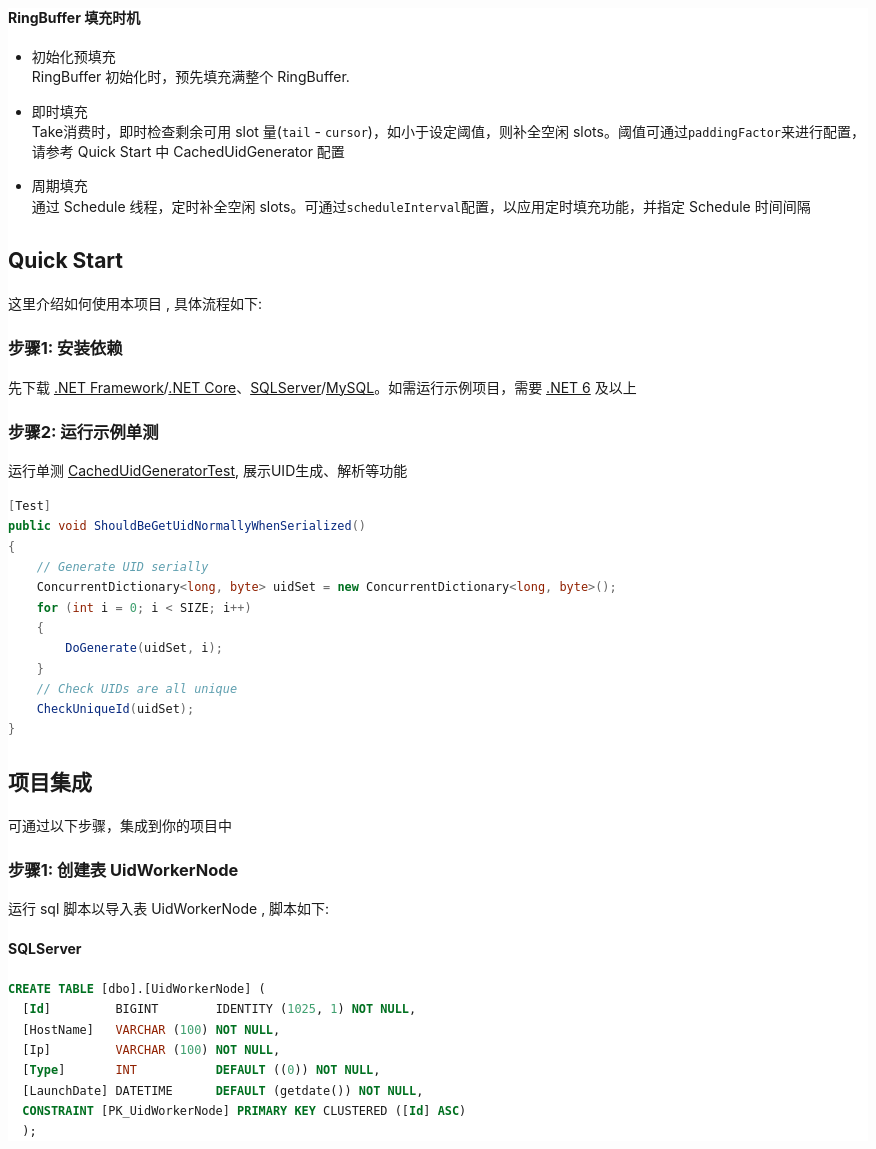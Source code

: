 #### RingBuffer 填充时机 ####
* 初始化预填充  
  RingBuffer 初始化时，预先填充满整个 RingBuffer.
  
* 即时填充  
  Take消费时，即时检查剩余可用 slot 量(```tail``` - ```cursor```)，如小于设定阈值，则补全空闲 slots。阈值可通过```paddingFactor```来进行配置，请参考 Quick Start 中 CachedUidGenerator 配置
  
* 周期填充  
  通过 Schedule 线程，定时补全空闲 slots。可通过```scheduleInterval```配置，以应用定时填充功能，并指定 Schedule 时间间隔


Quick Start
------------

这里介绍如何使用本项目 , 具体流程如下:

### 步骤1: 安装依赖
先下载  [.NET Framework](https://dotnet.microsoft.com/en-us/download/dotnet-framework)/[.NET Core](https://dotnet.microsoft.com/en-us/download/dotnet)、[SQLServer](https://www.microsoft.com/en-us/sql-server/sql-server-downloads)/[MySQL](https://dev.mysql.com/downloads/mysql/)。如需运行示例项目，需要 [.NET 6](https://dotnet.microsoft.com/en-us/download/dotnet/6.0) 及以上

### 步骤2: 运行示例单测

运行单测 [CachedUidGeneratorTest](test/Vincent.UidGenerator.Tests/CachedGeneratorTests.cs), 展示UID生成、解析等功能

```java
[Test]
public void ShouldBeGetUidNormallyWhenSerialized()
{
    // Generate UID serially
    ConcurrentDictionary<long, byte> uidSet = new ConcurrentDictionary<long, byte>();
    for (int i = 0; i < SIZE; i++)
    {
        DoGenerate(uidSet, i);
    }
    // Check UIDs are all unique
    CheckUniqueId(uidSet);
}
```

## 项目集成

可通过以下步骤，集成到你的项目中

### 步骤1: 创建表 UidWorkerNode

运行 sql 脚本以导入表 UidWorkerNode , 脚本如下:

#### SQLServer 

```sql
CREATE TABLE [dbo].[UidWorkerNode] (
  [Id]         BIGINT        IDENTITY (1025, 1) NOT NULL,
  [HostName]   VARCHAR (100) NOT NULL,
  [Ip]         VARCHAR (100) NOT NULL,
  [Type]       INT           DEFAULT ((0)) NOT NULL,
  [LaunchDate] DATETIME      DEFAULT (getdate()) NOT NULL,
  CONSTRAINT [PK_UidWorkerNode] PRIMARY KEY CLUSTERED ([Id] ASC)
  );
```
